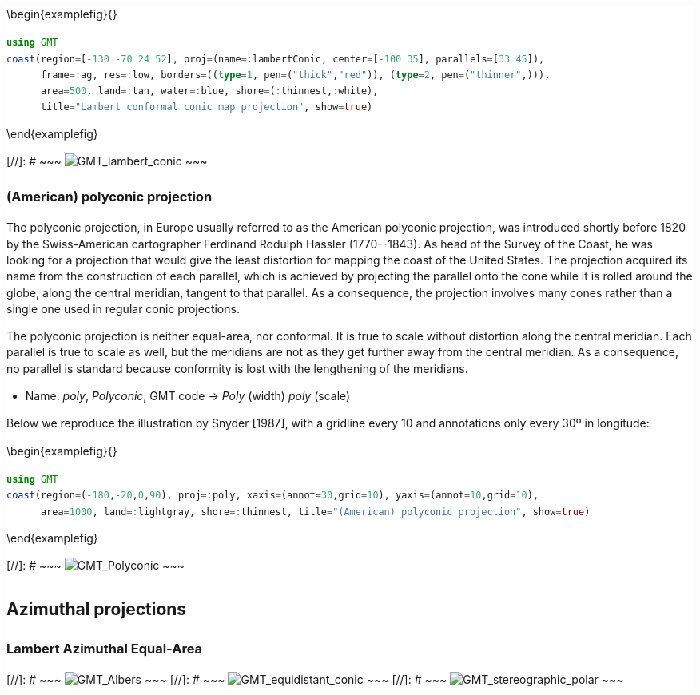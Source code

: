 
\begin{examplefig}{}
```julia
using GMT
coast(region=[-130 -70 24 52], proj=(name=:lambertConic, center=[-100 35], parallels=[33 45]),
      frame=:ag, res=:low, borders=((type=1, pen=("thick","red")), (type=2, pen=("thinner",))),
      area=500, land=:tan, water=:blue, shore=(:thinnest,:white),
      title="Lambert conformal conic map projection", show=true)
```
\end{examplefig}

[//]: # ~~~ <img src="/assets/mapproj/GMT_lambert_conic.png" alt="GMT_lambert_conic" title="Lambert conformal conic map projection" width="500" class="center"/> ~~~

### (American) polyconic projection

The polyconic projection, in Europe usually referred to as the American polyconic projection, was introduced
shortly before 1820 by the Swiss-American cartographer Ferdinand Rodulph Hassler (1770--1843). As head of the
Survey of the Coast, he was looking for a projection that would give the least distortion for mapping the coast
of the United States. The projection acquired its name from the construction of each parallel, which is achieved
by projecting the parallel onto the cone while it is rolled around the globe, along the central meridian,
tangent to that parallel. As a consequence, the projection involves many cones rather than a single one used in
regular conic projections.

The polyconic projection is neither equal-area, nor conformal. It is true to scale without distortion along the
central meridian. Each parallel is true to scale as well, but the meridians are not as they get further away
from the central meridian. As a consequence, no parallel is standard because conformity is lost with the
lengthening of the meridians.

   - Name: *poly*, *Polyconic*, GMT code -> *Poly* (width) *poly* (scale)

Below we reproduce the illustration by Snyder [1987], with a gridline every 10 and annotations only every
30º in longitude:

\begin{examplefig}{}
```julia
using GMT
coast(region=(-180,-20,0,90), proj=:poly, xaxis=(annot=30,grid=10), yaxis=(annot=10,grid=10),
      area=1000, land=:lightgray, shore=:thinnest, title="(American) polyconic projection", show=true)
```
\end{examplefig}

[//]: # ~~~ <img src="/assets/mapproj/GMT_polyconic.png" alt="GMT_Polyconic" title="(American) polyconic projection" width="500" class="center"/> ~~~

## Azimuthal projections

### Lambert Azimuthal Equal-Area


[//]: #  ~~~ <img src="/assets/mapproj/GMT_albers.png" alt="GMT_Albers" title="Albers equal-area conic map projection" width="500" class="center"/> ~~~
[//]: # ~~~ <img src="/assets/mapproj/GMT_equidistant_conic.png" alt="GMT_equidistant_conic" title="Equidistant conic map projection" width="500" class="center"/> ~~~
[//]: # ~~~ <img src="/assets/mapproj/GMT_stereographic_polar.png" alt="GMT_stereographic_polar" width="500" class="center"/> ~~~